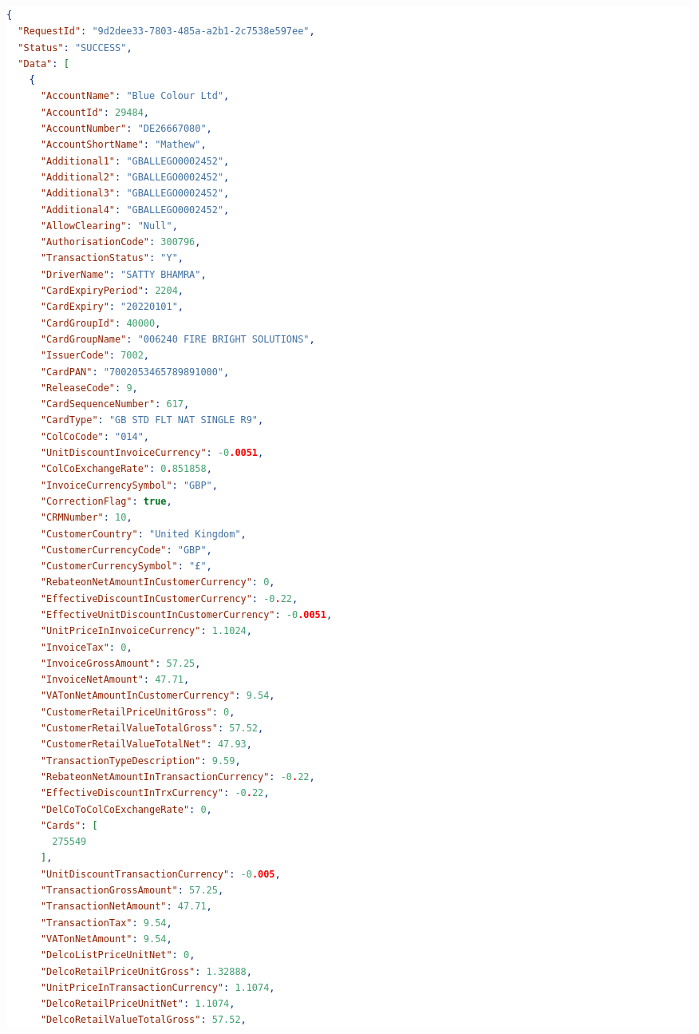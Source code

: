 ```json
{
  "RequestId": "9d2dee33-7803-485a-a2b1-2c7538e597ee",
  "Status": "SUCCESS",
  "Data": [
    {
      "AccountName": "Blue Colour Ltd",
      "AccountId": 29484,
      "AccountNumber": "DE26667080",
      "AccountShortName": "Mathew",
      "Additional1": "GBALLEGO0002452",
      "Additional2": "GBALLEGO0002452",
      "Additional3": "GBALLEGO0002452",
      "Additional4": "GBALLEGO0002452",
      "AllowClearing": "Null",
      "AuthorisationCode": 300796,
      "TransactionStatus": "Y",
      "DriverName": "SATTY BHAMRA",
      "CardExpiryPeriod": 2204,
      "CardExpiry": "20220101",
      "CardGroupId": 40000,
      "CardGroupName": "006240 FIRE BRIGHT SOLUTIONS",
      "IssuerCode": 7002,
      "CardPAN": "7002053465789891000",
      "ReleaseCode": 9,
      "CardSequenceNumber": 617,
      "CardType": "GB STD FLT NAT SINGLE R9",
      "ColCoCode": "014",
      "UnitDiscountInvoiceCurrency": -0.0051,
      "ColCoExchangeRate": 0.851858,
      "InvoiceCurrencySymbol": "GBP",
      "CorrectionFlag": true,
      "CRMNumber": 10,
      "CustomerCountry": "United Kingdom",
      "CustomerCurrencyCode": "GBP",
      "CustomerCurrencySymbol": "£",
      "RebateonNetAmountInCustomerCurrency": 0,
      "EffectiveDiscountInCustomerCurrency": -0.22,
      "EffectiveUnitDiscountInCustomerCurrency": -0.0051,
      "UnitPriceInInvoiceCurrency": 1.1024,
      "InvoiceTax": 0,
      "InvoiceGrossAmount": 57.25,
      "InvoiceNetAmount": 47.71,
      "VATonNetAmountInCustomerCurrency": 9.54,
      "CustomerRetailPriceUnitGross": 0,
      "CustomerRetailValueTotalGross": 57.52,
      "CustomerRetailValueTotalNet": 47.93,
      "TransactionTypeDescription": 9.59,
      "RebateonNetAmountInTransactionCurrency": -0.22,
      "EffectiveDiscountInTrxCurrency": -0.22,
      "DelCoToColCoExchangeRate": 0,
      "Cards": [
        275549
      ],
      "UnitDiscountTransactionCurrency": -0.005,
      "TransactionGrossAmount": 57.25,
      "TransactionNetAmount": 47.71,
      "TransactionTax": 9.54,
      "VATonNetAmount": 9.54,
      "DelcoListPriceUnitNet": 0,
      "DelcoRetailPriceUnitGross": 1.32888,
      "UnitPriceInTransactionCurrency": 1.1074,
      "DelcoRetailPriceUnitNet": 1.1074,
      "DelcoRetailValueTotalGross": 57.52,
```